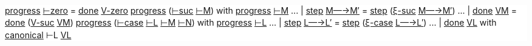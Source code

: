 <a id="8349" href="{% endraw %}{{ site.baseurl }}{% link out/plfa/Properties.md %}{% raw %}#7915" class="Function">progress</a> <a id="8358" href="{% endraw %}{{ site.baseurl }}{% link out/plfa/Lambda.md %}{% raw %}#33110" class="InductiveConstructor">⊢zero</a>                              <a id="8393" class="Symbol">=</a>  <a id="8396" href="{% endraw %}{{ site.baseurl }}{% link out/plfa/Properties.md %}{% raw %}#7607" class="InductiveConstructor">done</a> <a id="8401" href="{% endraw %}{{ site.baseurl }}{% link out/plfa/Lambda.md %}{% raw %}#11758" class="InductiveConstructor">V-zero</a>
<a id="8408" href="{% endraw %}{{ site.baseurl }}{% link out/plfa/Properties.md %}{% raw %}#7915" class="Function">progress</a> <a id="8417" class="Symbol">(</a><a id="8418" href="{% endraw %}{{ site.baseurl }}{% link out/plfa/Lambda.md %}{% raw %}#33179" class="InductiveConstructor">⊢suc</a> <a id="8423" href="{% endraw %}{{ site.baseurl }}{% link out/plfa/Properties.md %}{% raw %}#8423" class="Bound">⊢M</a><a id="8425" class="Symbol">)</a> <a id="8427" class="Keyword">with</a> <a id="8432" href="{% endraw %}{{ site.baseurl }}{% link out/plfa/Properties.md %}{% raw %}#7915" class="Function">progress</a> <a id="8441" href="{% endraw %}{{ site.baseurl }}{% link out/plfa/Properties.md %}{% raw %}#8423" class="Bound">⊢M</a>
<a id="8444" class="Symbol">...</a>  <a id="8449" class="Symbol">|</a> <a id="8451" href="{% endraw %}{{ site.baseurl }}{% link out/plfa/Properties.md %}{% raw %}#7544" class="InductiveConstructor">step</a> <a id="8456" href="{% endraw %}{{ site.baseurl }}{% link out/plfa/Properties.md %}{% raw %}#8456" class="Bound">M—→M′</a>                           <a id="8488" class="Symbol">=</a>  <a id="8491" href="{% endraw %}{{ site.baseurl }}{% link out/plfa/Properties.md %}{% raw %}#7544" class="InductiveConstructor">step</a> <a id="8496" class="Symbol">(</a><a id="8497" href="{% endraw %}{{ site.baseurl }}{% link out/plfa/Lambda.md %}{% raw %}#19699" class="InductiveConstructor">ξ-suc</a> <a id="8503" href="{% endraw %}{{ site.baseurl }}{% link out/plfa/Properties.md %}{% raw %}#8456" class="Bound">M—→M′</a><a id="8508" class="Symbol">)</a>
<a id="8510" class="Symbol">...</a>  <a id="8515" class="Symbol">|</a> <a id="8517" href="{% endraw %}{{ site.baseurl }}{% link out/plfa/Properties.md %}{% raw %}#7607" class="InductiveConstructor">done</a> <a id="8522" href="{% endraw %}{{ site.baseurl }}{% link out/plfa/Properties.md %}{% raw %}#8522" class="Bound">VM</a>                              <a id="8554" class="Symbol">=</a>  <a id="8557" href="{% endraw %}{{ site.baseurl }}{% link out/plfa/Properties.md %}{% raw %}#7607" class="InductiveConstructor">done</a> <a id="8562" class="Symbol">(</a><a id="8563" href="{% endraw %}{{ site.baseurl }}{% link out/plfa/Lambda.md %}{% raw %}#11806" class="InductiveConstructor">V-suc</a> <a id="8569" href="{% endraw %}{{ site.baseurl }}{% link out/plfa/Properties.md %}{% raw %}#8522" class="Bound">VM</a><a id="8571" class="Symbol">)</a>
<a id="8573" href="{% endraw %}{{ site.baseurl }}{% link out/plfa/Properties.md %}{% raw %}#7915" class="Function">progress</a> <a id="8582" class="Symbol">(</a><a id="8583" href="{% endraw %}{{ site.baseurl }}{% link out/plfa/Lambda.md %}{% raw %}#33267" class="InductiveConstructor">⊢case</a> <a id="8589" href="{% endraw %}{{ site.baseurl }}{% link out/plfa/Properties.md %}{% raw %}#8589" class="Bound">⊢L</a> <a id="8592" href="{% endraw %}{{ site.baseurl }}{% link out/plfa/Properties.md %}{% raw %}#8592" class="Bound">⊢M</a> <a id="8595" href="{% endraw %}{{ site.baseurl }}{% link out/plfa/Properties.md %}{% raw %}#8595" class="Bound">⊢N</a><a id="8597" class="Symbol">)</a> <a id="8599" class="Keyword">with</a> <a id="8604" href="{% endraw %}{{ site.baseurl }}{% link out/plfa/Properties.md %}{% raw %}#7915" class="Function">progress</a> <a id="8613" href="{% endraw %}{{ site.baseurl }}{% link out/plfa/Properties.md %}{% raw %}#8589" class="Bound">⊢L</a>
<a id="8616" class="Symbol">...</a> <a id="8620" class="Symbol">|</a> <a id="8622" href="{% endraw %}{{ site.baseurl }}{% link out/plfa/Properties.md %}{% raw %}#7544" class="InductiveConstructor">step</a> <a id="8627" href="{% endraw %}{{ site.baseurl }}{% link out/plfa/Properties.md %}{% raw %}#8627" class="Bound">L—→L′</a>                            <a id="8660" class="Symbol">=</a>  <a id="8663" href="{% endraw %}{{ site.baseurl }}{% link out/plfa/Properties.md %}{% raw %}#7544" class="InductiveConstructor">step</a> <a id="8668" class="Symbol">(</a><a id="8669" href="{% endraw %}{{ site.baseurl }}{% link out/plfa/Lambda.md %}{% raw %}#19782" class="InductiveConstructor">ξ-case</a> <a id="8676" href="{% endraw %}{{ site.baseurl }}{% link out/plfa/Properties.md %}{% raw %}#8627" class="Bound">L—→L′</a><a id="8681" class="Symbol">)</a>
<a id="8683" class="Symbol">...</a> <a id="8687" class="Symbol">|</a> <a id="8689" href="{% endraw %}{{ site.baseurl }}{% link out/plfa/Properties.md %}{% raw %}#7607" class="InductiveConstructor">done</a> <a id="8694" href="{% endraw %}{{ site.baseurl }}{% link out/plfa/Properties.md %}{% raw %}#8694" class="Bound">VL</a> <a id="8697" class="Keyword">with</a> <a id="8702" href="{% endraw %}{{ site.baseurl }}{% link out/plfa/Properties.md %}{% raw %}#5241" class="Function">canonical</a> <a id="8712" class="Bound">⊢L</a> <a id="8715" href="{% endraw %}{{ site.baseurl }}{% link out/plfa/Properties.md %}{% raw %}#8694" class="Bound">VL</a>